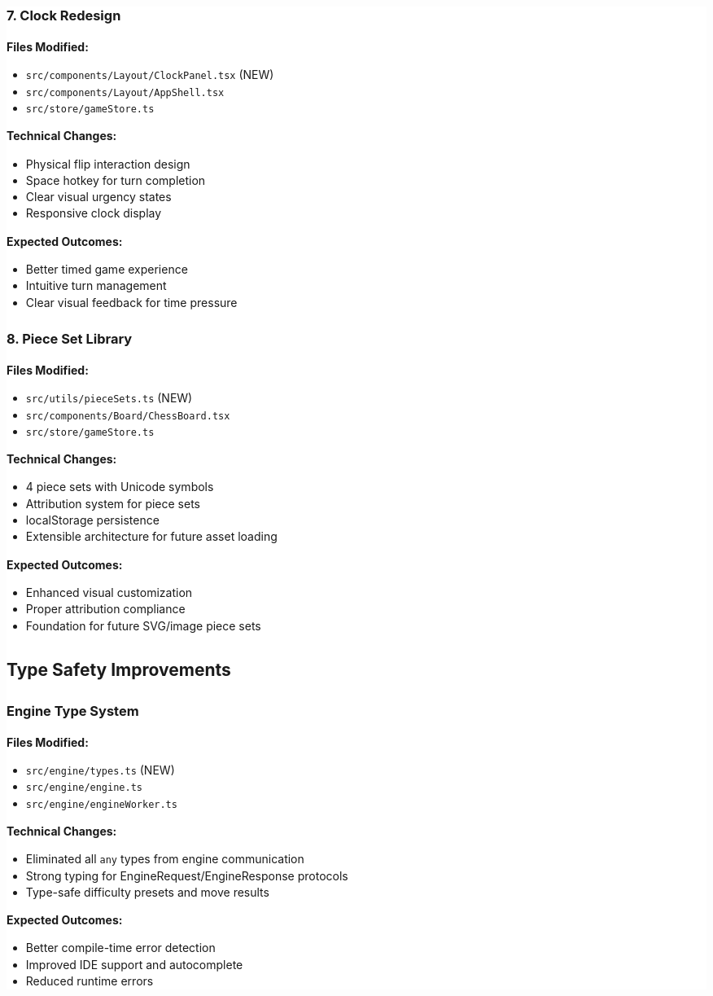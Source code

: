 ### 7. Clock Redesign
**Files Modified:**
- `src/components/Layout/ClockPanel.tsx` (NEW)
- `src/components/Layout/AppShell.tsx`
- `src/store/gameStore.ts`

**Technical Changes:**
- Physical flip interaction design
- Space hotkey for turn completion
- Clear visual urgency states
- Responsive clock display

**Expected Outcomes:**
- Better timed game experience
- Intuitive turn management
- Clear visual feedback for time pressure

### 8. Piece Set Library
**Files Modified:**
- `src/utils/pieceSets.ts` (NEW)
- `src/components/Board/ChessBoard.tsx`
- `src/store/gameStore.ts`

**Technical Changes:**
- 4 piece sets with Unicode symbols
- Attribution system for piece sets
- localStorage persistence
- Extensible architecture for future asset loading

**Expected Outcomes:**
- Enhanced visual customization
- Proper attribution compliance
- Foundation for future SVG/image piece sets

## Type Safety Improvements

### Engine Type System
**Files Modified:**
- `src/engine/types.ts` (NEW)
- `src/engine/engine.ts`
- `src/engine/engineWorker.ts`

**Technical Changes:**
- Eliminated all `any` types from engine communication
- Strong typing for EngineRequest/EngineResponse protocols
- Type-safe difficulty presets and move results

**Expected Outcomes:**
- Better compile-time error detection
- Improved IDE support and autocomplete
- Reduced runtime errors
